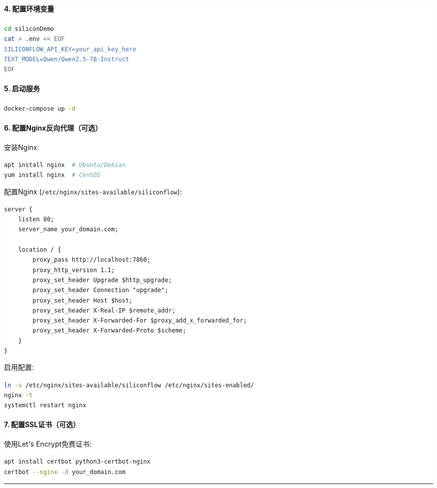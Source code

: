 #### 4. 配置环境变量

```bash
cd siliconDemo
cat > .env << EOF
SILICONFLOW_API_KEY=your_api_key_here
TEXT_MODEL=Qwen/Qwen2.5-7B-Instruct
EOF
```

#### 5. 启动服务

```bash
docker-compose up -d
```

#### 6. 配置Nginx反向代理（可选）

安装Nginx:
```bash
apt install nginx  # Ubuntu/Debian
yum install nginx  # CentOS
```

配置Nginx (`/etc/nginx/sites-available/siliconflow`):
```nginx
server {
    listen 80;
    server_name your_domain.com;

    location / {
        proxy_pass http://localhost:7860;
        proxy_http_version 1.1;
        proxy_set_header Upgrade $http_upgrade;
        proxy_set_header Connection "upgrade";
        proxy_set_header Host $host;
        proxy_set_header X-Real-IP $remote_addr;
        proxy_set_header X-Forwarded-For $proxy_add_x_forwarded_for;
        proxy_set_header X-Forwarded-Proto $scheme;
    }
}
```

启用配置:
```bash
ln -s /etc/nginx/sites-available/siliconflow /etc/nginx/sites-enabled/
nginx -t
systemctl restart nginx
```

#### 7. 配置SSL证书（可选）

使用Let's Encrypt免费证书:
```bash
apt install certbot python3-certbot-nginx
certbot --nginx -d your_domain.com
```

---